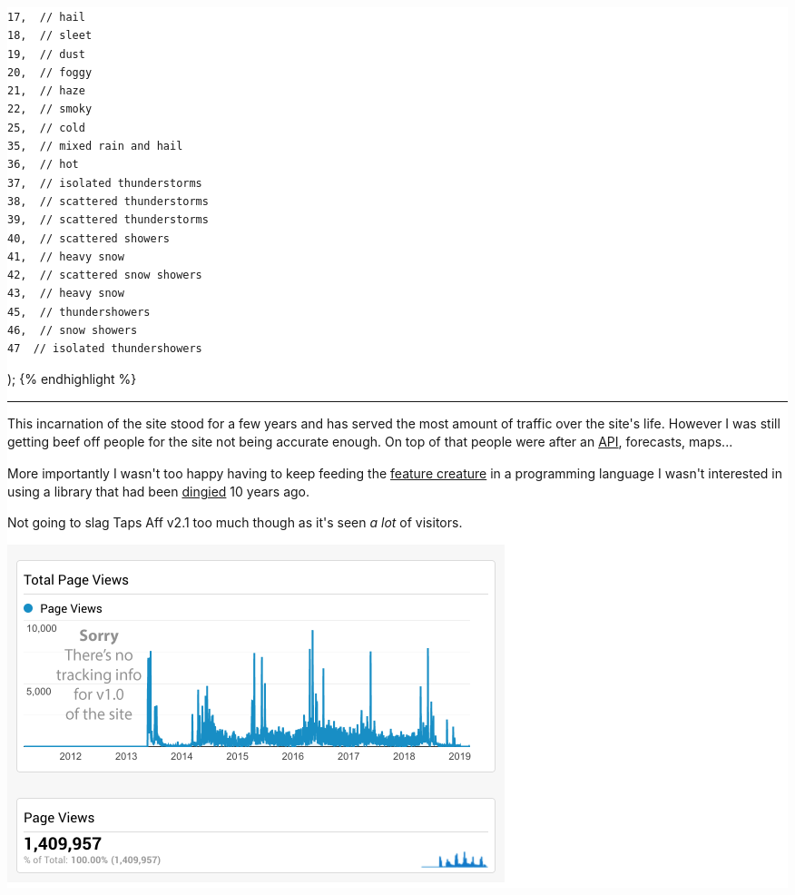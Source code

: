     17,  // hail
    18,  // sleet
    19,  // dust
    20,  // foggy
    21,  // haze
    22,  // smoky
    25,  // cold
    35,  // mixed rain and hail
    36,  // hot
    37,  // isolated thunderstorms
    38,  // scattered thunderstorms
    39,  // scattered thunderstorms
    40,  // scattered showers
    41,  // heavy snow
    42,  // scattered snow showers
    43,  // heavy snow
    45,  // thundershowers
    46,  // snow showers
    47  // isolated thundershowers
);
{% endhighlight %}

---

This incarnation of the site stood for a few years and has served the most amount of traffic over the site's life. However I was still getting beef off people for the site not being accurate enough. On top of that people were after an [API](https://taps-aff.co.uk/api/Glasgow/), forecasts, maps... 

More importantly I wasn't too happy having to keep feeding the [feature creature](https://en.wikipedia.org/wiki/Feature_creep) in a programming language I wasn't interested in using a library that had been [dingied](https://www.urbandictionary.com/define.php?term=dingied) 10 years ago.

Not going to slag Taps Aff v2.1 too much though as it's seen _a lot_ of visitors.

[![Tracking Data](/media/taps-aff-tracking.png)](/media/taps-aff-tracking.png)
